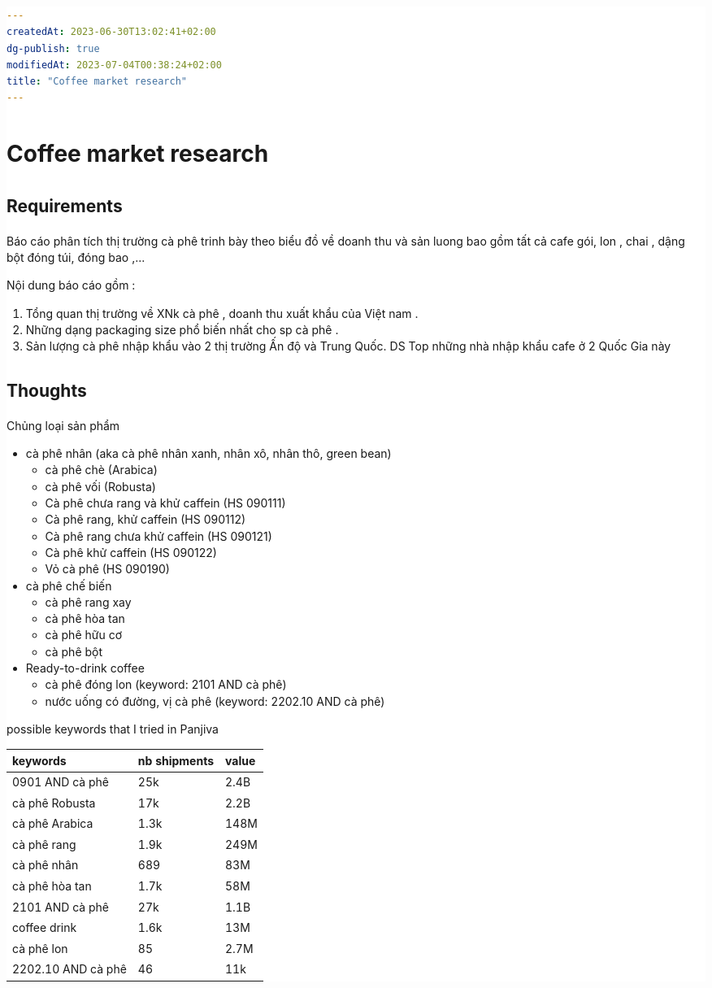 ```yaml
---
createdAt: 2023-06-30T13:02:41+02:00
dg-publish: true
modifiedAt: 2023-07-04T00:38:24+02:00
title: "Coffee market research"
---
```

# Coffee market research

## Requirements

Báo cáo phân tích thị trường cà phê trinh bày theo biểu đồ về doanh thu và sản luong bao gồm tất cả cafe  gói, lon , chai , dậng bột đóng túi, đóng bao ,...

Nội dung báo cáo gồm :
1. Tổng quan thị trường về XNk cà phê , doanh thu xuất khẩu của Việt nam .
2. Những dạng packaging size phổ biến nhất cho sp cà phê .
3. Sản lượng cà phê nhập khẩu vào 2 thị trường Ấn độ và Trung Quốc. DS Top những nhà nhập khẩu cafe ở 2 Quốc Gia này

## Thoughts

Chủng loại sản phẩm
- cà phê nhân (aka cà phê nhân xanh, nhân xô, nhân thô, green bean)
    - cà phê chè (Arabica)
    - cà phê vối (Robusta)
    - Cà phê chưa rang và khử caffein (HS 090111)
    - Cà phê rang, khử caffein (HS 090112)
    - Cà phê rang chưa khử caffein (HS 090121)
    - Cà phê khử caffein (HS 090122)
    - Vỏ cà phê (HS 090190)
- cà phê chế biến
    - cà phê rang xay
    - cà phê hòa tan
    - cà phê hữu cơ
    - cà phê bột
- Ready-to-drink coffee
    - cà phê đóng lon (keyword: 2101 AND cà phê)
    - nước uống có đường, vị cà phê (keyword: 2202.10 AND cà phê)

possible keywords that I tried in Panjiva

| keywords           | nb shipments | value |
|:------------------ |:------------ |:----- |
| 0901 AND cà phê    | 25k          | 2.4B  |
| cà phê Robusta     | 17k          | 2.2B  |
| cà phê Arabica     | 1.3k         | 148M  |
| cà phê rang        | 1.9k         | 249M  |
| cà phê nhân        | 689          | 83M   |
| cà phê hòa tan     | 1.7k         | 58M   |
| 2101 AND cà phê    | 27k          | 1.1B  |
| coffee drink       | 1.6k         | 13M   |
| cà phê lon         | 85           | 2.7M  |
| 2202.10 AND cà phê | 46           | 11k   |
